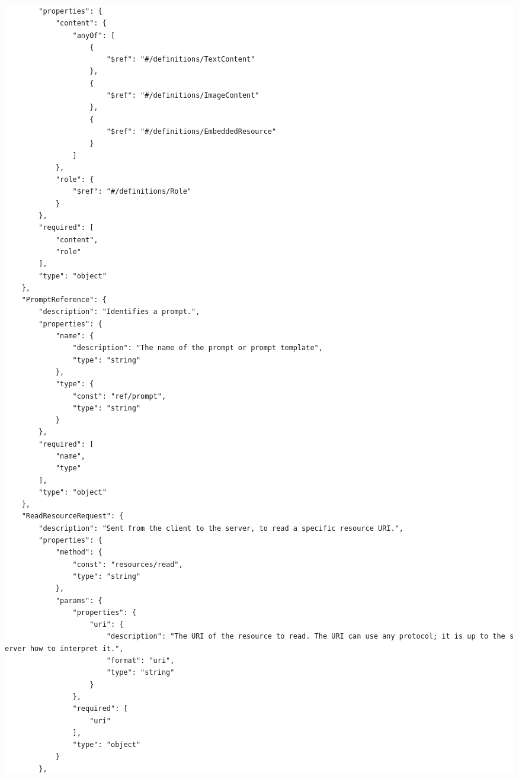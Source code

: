             "properties": {
                "content": {
                    "anyOf": [
                        {
                            "$ref": "#/definitions/TextContent"
                        },
                        {
                            "$ref": "#/definitions/ImageContent"
                        },
                        {
                            "$ref": "#/definitions/EmbeddedResource"
                        }
                    ]
                },
                "role": {
                    "$ref": "#/definitions/Role"
                }
            },
            "required": [
                "content",
                "role"
            ],
            "type": "object"
        },
        "PromptReference": {
            "description": "Identifies a prompt.",
            "properties": {
                "name": {
                    "description": "The name of the prompt or prompt template",
                    "type": "string"
                },
                "type": {
                    "const": "ref/prompt",
                    "type": "string"
                }
            },
            "required": [
                "name",
                "type"
            ],
            "type": "object"
        },
        "ReadResourceRequest": {
            "description": "Sent from the client to the server, to read a specific resource URI.",
            "properties": {
                "method": {
                    "const": "resources/read",
                    "type": "string"
                },
                "params": {
                    "properties": {
                        "uri": {
                            "description": "The URI of the resource to read. The URI can use any protocol; it is up to the server how to interpret it.",
                            "format": "uri",
                            "type": "string"
                        }
                    },
                    "required": [
                        "uri"
                    ],
                    "type": "object"
                }
            },